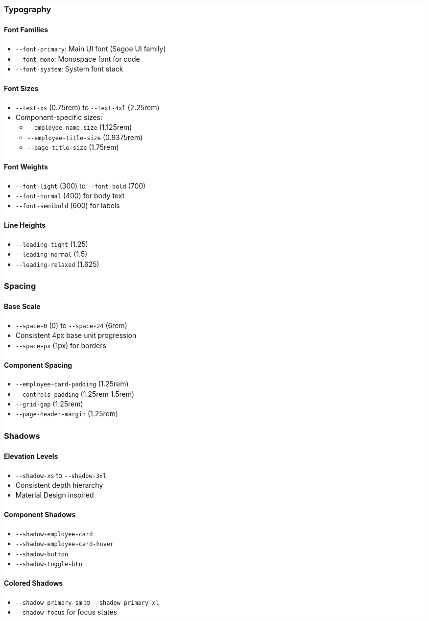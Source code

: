 ### Typography

#### Font Families
- `--font-primary`: Main UI font (Segoe UI family)
- `--font-mono`: Monospace font for code
- `--font-system`: System font stack

#### Font Sizes
- `--text-xs` (0.75rem) to `--text-4xl` (2.25rem)
- Component-specific sizes:
  - `--employee-name-size` (1.125rem)
  - `--employee-title-size` (0.9375rem)
  - `--page-title-size` (1.75rem)

#### Font Weights
- `--font-light` (300) to `--font-bold` (700)
- `--font-normal` (400) for body text
- `--font-semibold` (600) for labels

#### Line Heights
- `--leading-tight` (1.25)
- `--leading-normal` (1.5) 
- `--leading-relaxed` (1.625)

### Spacing

#### Base Scale
- `--space-0` (0) to `--space-24` (6rem)
- Consistent 4px base unit progression
- `--space-px` (1px) for borders

#### Component Spacing
- `--employee-card-padding` (1.25rem)
- `--controls-padding` (1.25rem 1.5rem)
- `--grid-gap` (1.25rem)
- `--page-header-margin` (1.25rem)

### Shadows

#### Elevation Levels
- `--shadow-xs` to `--shadow-3xl`
- Consistent depth hierarchy
- Material Design inspired

#### Component Shadows
- `--shadow-employee-card` 
- `--shadow-employee-card-hover`
- `--shadow-button`
- `--shadow-toggle-btn`

#### Colored Shadows
- `--shadow-primary-sm` to `--shadow-primary-xl`
- `--shadow-focus` for focus states
